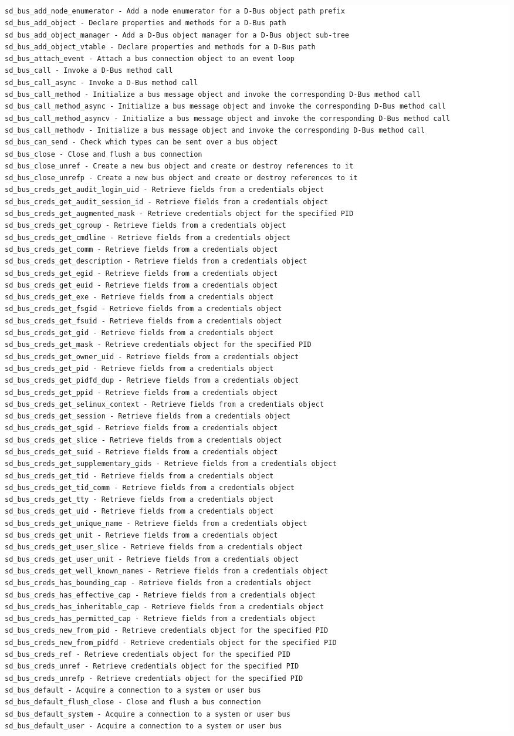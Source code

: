     sd_bus_add_node_enumerator - Add a node enumerator for a D-Bus object path prefix
    sd_bus_add_object - Declare properties and methods for a D-Bus path
    sd_bus_add_object_manager - Add a D-Bus object manager for a D-Bus object sub-tree
    sd_bus_add_object_vtable - Declare properties and methods for a D-Bus path
    sd_bus_attach_event - Attach a bus connection object to an event loop
    sd_bus_call - Invoke a D-Bus method call
    sd_bus_call_async - Invoke a D-Bus method call
    sd_bus_call_method - Initialize a bus message object and invoke the corresponding D-Bus method call
    sd_bus_call_method_async - Initialize a bus message object and invoke the corresponding D-Bus method call
    sd_bus_call_method_asyncv - Initialize a bus message object and invoke the corresponding D-Bus method call
    sd_bus_call_methodv - Initialize a bus message object and invoke the corresponding D-Bus method call
    sd_bus_can_send - Check which types can be sent over a bus object
    sd_bus_close - Close and flush a bus connection
    sd_bus_close_unref - Create a new bus object and create or destroy references to it
    sd_bus_close_unrefp - Create a new bus object and create or destroy references to it
    sd_bus_creds_get_audit_login_uid - Retrieve fields from a credentials object
    sd_bus_creds_get_audit_session_id - Retrieve fields from a credentials object
    sd_bus_creds_get_augmented_mask - Retrieve credentials object for the specified PID
    sd_bus_creds_get_cgroup - Retrieve fields from a credentials object
    sd_bus_creds_get_cmdline - Retrieve fields from a credentials object
    sd_bus_creds_get_comm - Retrieve fields from a credentials object
    sd_bus_creds_get_description - Retrieve fields from a credentials object
    sd_bus_creds_get_egid - Retrieve fields from a credentials object
    sd_bus_creds_get_euid - Retrieve fields from a credentials object
    sd_bus_creds_get_exe - Retrieve fields from a credentials object
    sd_bus_creds_get_fsgid - Retrieve fields from a credentials object
    sd_bus_creds_get_fsuid - Retrieve fields from a credentials object
    sd_bus_creds_get_gid - Retrieve fields from a credentials object
    sd_bus_creds_get_mask - Retrieve credentials object for the specified PID
    sd_bus_creds_get_owner_uid - Retrieve fields from a credentials object
    sd_bus_creds_get_pid - Retrieve fields from a credentials object
    sd_bus_creds_get_pidfd_dup - Retrieve fields from a credentials object
    sd_bus_creds_get_ppid - Retrieve fields from a credentials object
    sd_bus_creds_get_selinux_context - Retrieve fields from a credentials object
    sd_bus_creds_get_session - Retrieve fields from a credentials object
    sd_bus_creds_get_sgid - Retrieve fields from a credentials object
    sd_bus_creds_get_slice - Retrieve fields from a credentials object
    sd_bus_creds_get_suid - Retrieve fields from a credentials object
    sd_bus_creds_get_supplementary_gids - Retrieve fields from a credentials object
    sd_bus_creds_get_tid - Retrieve fields from a credentials object
    sd_bus_creds_get_tid_comm - Retrieve fields from a credentials object
    sd_bus_creds_get_tty - Retrieve fields from a credentials object
    sd_bus_creds_get_uid - Retrieve fields from a credentials object
    sd_bus_creds_get_unique_name - Retrieve fields from a credentials object
    sd_bus_creds_get_unit - Retrieve fields from a credentials object
    sd_bus_creds_get_user_slice - Retrieve fields from a credentials object
    sd_bus_creds_get_user_unit - Retrieve fields from a credentials object
    sd_bus_creds_get_well_known_names - Retrieve fields from a credentials object
    sd_bus_creds_has_bounding_cap - Retrieve fields from a credentials object
    sd_bus_creds_has_effective_cap - Retrieve fields from a credentials object
    sd_bus_creds_has_inheritable_cap - Retrieve fields from a credentials object
    sd_bus_creds_has_permitted_cap - Retrieve fields from a credentials object
    sd_bus_creds_new_from_pid - Retrieve credentials object for the specified PID
    sd_bus_creds_new_from_pidfd - Retrieve credentials object for the specified PID
    sd_bus_creds_ref - Retrieve credentials object for the specified PID
    sd_bus_creds_unref - Retrieve credentials object for the specified PID
    sd_bus_creds_unrefp - Retrieve credentials object for the specified PID
    sd_bus_default - Acquire a connection to a system or user bus
    sd_bus_default_flush_close - Close and flush a bus connection
    sd_bus_default_system - Acquire a connection to a system or user bus
    sd_bus_default_user - Acquire a connection to a system or user bus